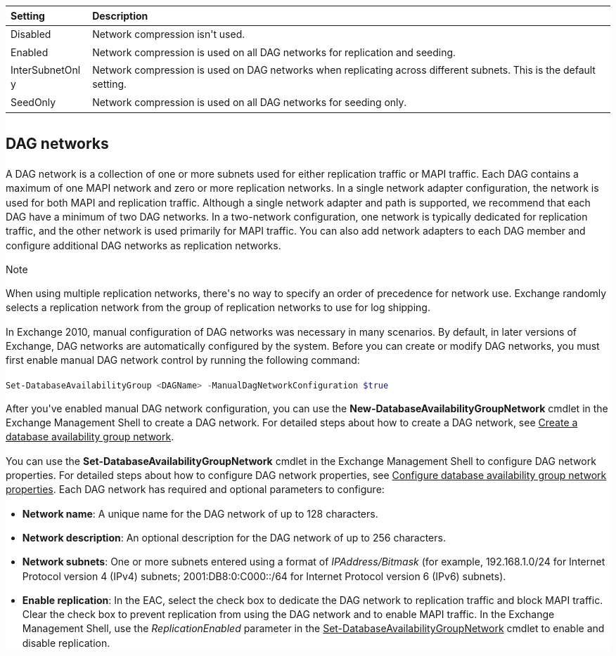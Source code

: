 |**Setting**|**Description**|
|:-----|:-----|
|Disabled|Network compression isn't used.|
|Enabled|Network compression is used on all DAG networks for replication and seeding.|
|InterSubnetOnly|Network compression is used on DAG networks when replicating across different subnets. This is the default setting.|
|SeedOnly|Network compression is used on all DAG networks for seeding only.|

## DAG networks

A DAG network is a collection of one or more subnets used for either replication traffic or MAPI traffic. Each DAG contains a maximum of one MAPI network and zero or more replication networks. In a single network adapter configuration, the network is used for both MAPI and replication traffic. Although a single network adapter and path is supported, we recommend that each DAG have a minimum of two DAG networks. In a two-network configuration, one network is typically dedicated for replication traffic, and the other network is used primarily for MAPI traffic. You can also add network adapters to each DAG member and configure additional DAG networks as replication networks.

> [!NOTE]
> When using multiple replication networks, there's no way to specify an order of precedence for network use. Exchange randomly selects a replication network from the group of replication networks to use for log shipping.

In Exchange 2010, manual configuration of DAG networks was necessary in many scenarios. By default, in later versions of Exchange, DAG networks are automatically configured by the system. Before you can create or modify DAG networks, you must first enable manual DAG network control by running the following command:

```powershell
Set-DatabaseAvailabilityGroup <DAGName> -ManualDagNetworkConfiguration $true
```

After you've enabled manual DAG network configuration, you can use the **New-DatabaseAvailabilityGroupNetwork** cmdlet in the Exchange Management Shell to create a DAG network. For detailed steps about how to create a DAG network, see [Create a database availability group network](create-dag-networks.md).

You can use the **Set-DatabaseAvailabilityGroupNetwork** cmdlet in the Exchange Management Shell to configure DAG network properties. For detailed steps about how to configure DAG network properties, see [Configure database availability group network properties](configure-dag-network-properties.md). Each DAG network has required and optional parameters to configure:

- **Network name**: A unique name for the DAG network of up to 128 characters.

- **Network description**: An optional description for the DAG network of up to 256 characters.

- **Network subnets**: One or more subnets entered using a format of _IPAddress/Bitmask_ (for example, 192.168.1.0/24 for Internet Protocol version 4 (IPv4) subnets; 2001:DB8:0:C000::/64 for Internet Protocol version 6 (IPv6) subnets).

- **Enable replication**: In the EAC, select the check box to dedicate the DAG network to replication traffic and block MAPI traffic. Clear the check box to prevent replication from using the DAG network and to enable MAPI traffic. In the Exchange Management Shell, use the _ReplicationEnabled_ parameter in the [Set-DatabaseAvailabilityGroupNetwork](https://docs.microsoft.com/powershell/module/exchange/database-availability-groups/set-databaseavailabilitygroupnetwork) cmdlet to enable and disable replication.
